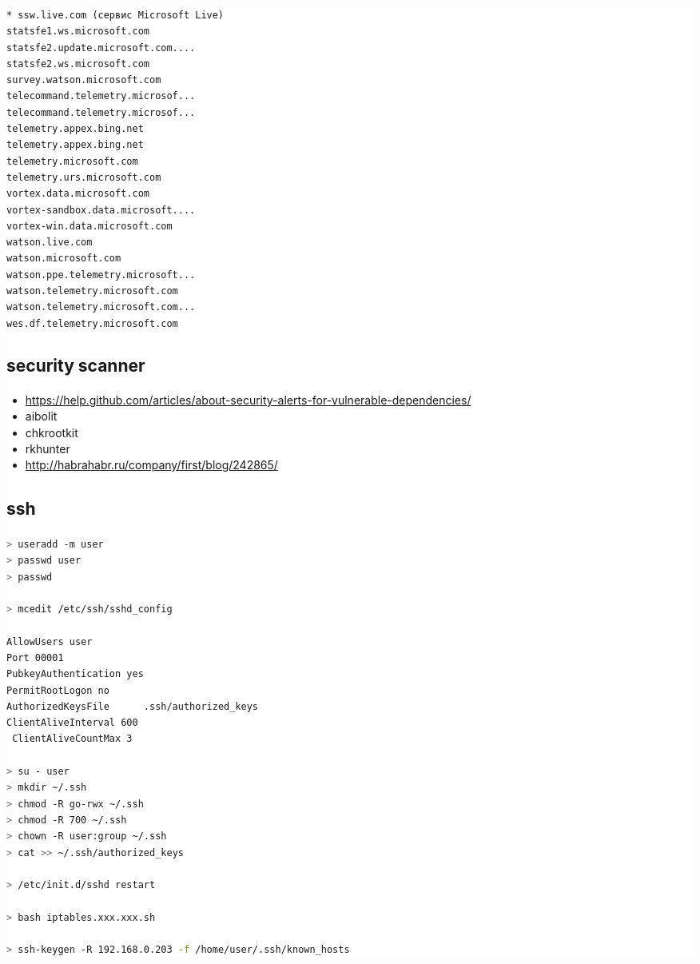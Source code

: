 ```
* ssw.live.com (сервис Microsoft Live)
statsfe1.ws.microsoft.com
statsfe2.update.microsoft.com....
statsfe2.ws.microsoft.com
survey.watson.microsoft.com
telecommand.telemetry.microsof...
telecommand.telemetry.microsof...
telemetry.appex.bing.net
telemetry.appex.bing.net
telemetry.microsoft.com
telemetry.urs.microsoft.com
vortex.data.microsoft.com
vortex-sandbox.data.microsoft....
vortex-win.data.microsoft.com
watson.live.com
watson.microsoft.com
watson.ppe.telemetry.microsoft...
watson.telemetry.microsoft.com
watson.telemetry.microsoft.com...
wes.df.telemetry.microsoft.com

```

##  security scanner

 * https://help.github.com/articles/about-security-alerts-for-vulnerable-dependencies/
 * aibolit
 * chkrootkit
 * rkhunter
 * http://habrahabr.ru/company/first/blog/242865/

##  ssh

```bash
> useradd -m user
> passwd user
> passwd

> mcedit /etc/ssh/sshd_config

AllowUsers user
Port 00001
PubkeyAuthentication yes
PermitRootLogon no
AuthorizedKeysFile      .ssh/authorized_keys
ClientAliveInterval 600  
 ClientAliveCountMax 3

> su - user
> mkdir ~/.ssh
> chmod -R go-rwx ~/.ssh
> chmod -R 700 ~/.ssh
> chown -R user:group ~/.ssh
> cat >> ~/.ssh/authorized_keys

> /etc/init.d/sshd restart

> bash iptables.xxx.xxx.sh

> ssh-keygen -R 192.168.0.203 -f /home/user/.ssh/known_hosts
```
